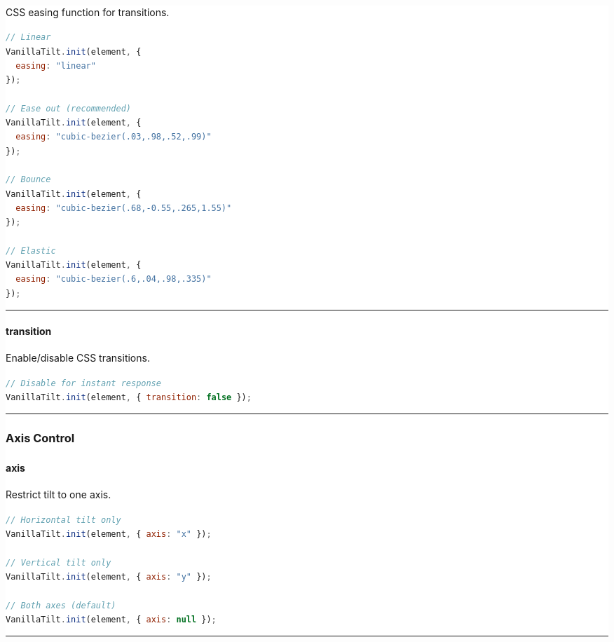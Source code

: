 CSS easing function for transitions.

```javascript
// Linear
VanillaTilt.init(element, {
  easing: "linear"
});

// Ease out (recommended)
VanillaTilt.init(element, {
  easing: "cubic-bezier(.03,.98,.52,.99)"
});

// Bounce
VanillaTilt.init(element, {
  easing: "cubic-bezier(.68,-0.55,.265,1.55)"
});

// Elastic
VanillaTilt.init(element, {
  easing: "cubic-bezier(.6,.04,.98,.335)"
});
```

---

#### transition

Enable/disable CSS transitions.

```javascript
// Disable for instant response
VanillaTilt.init(element, { transition: false });
```

---

### Axis Control

#### axis

Restrict tilt to one axis.

```javascript
// Horizontal tilt only
VanillaTilt.init(element, { axis: "x" });

// Vertical tilt only
VanillaTilt.init(element, { axis: "y" });

// Both axes (default)
VanillaTilt.init(element, { axis: null });
```

---
